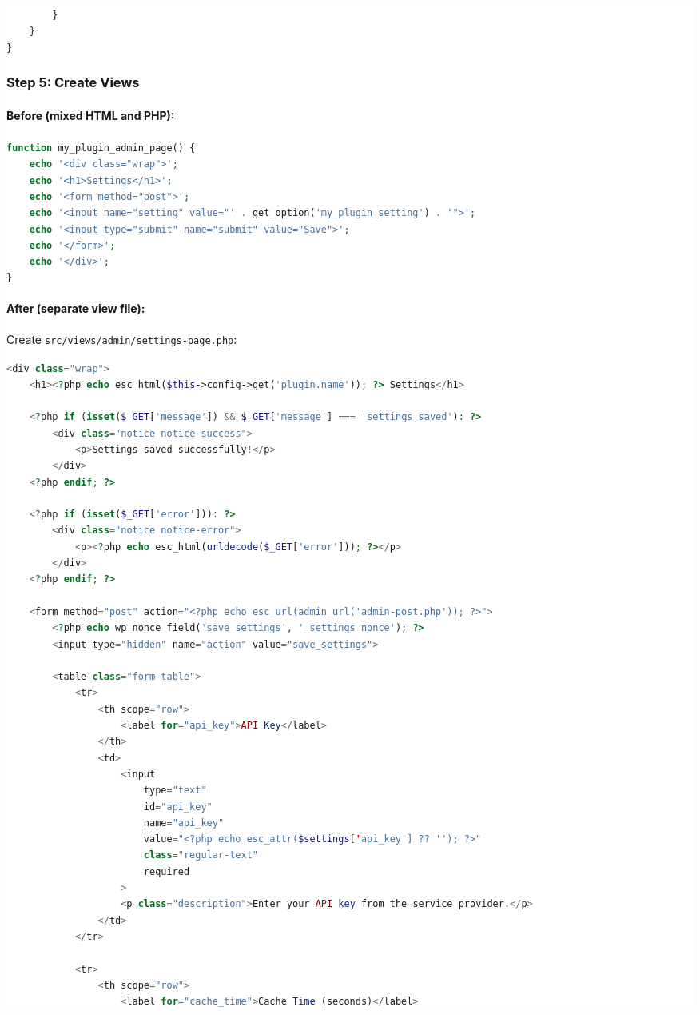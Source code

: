```php
        }
    }
}
```

### Step 5: Create Views

#### Before (mixed HTML and PHP):
```php
function my_plugin_admin_page() {
    echo '<div class="wrap">';
    echo '<h1>Settings</h1>';
    echo '<form method="post">';
    echo '<input name="setting" value="' . get_option('my_plugin_setting') . '">';
    echo '<input type="submit" name="submit" value="Save">';
    echo '</form>';
    echo '</div>';
}
```

#### After (separate view file):

Create `src/views/admin/settings-page.php`:
```php
<div class="wrap">
    <h1><?php echo esc_html($this->config->get('plugin.name')); ?> Settings</h1>
    
    <?php if (isset($_GET['message']) && $_GET['message'] === 'settings_saved'): ?>
        <div class="notice notice-success">
            <p>Settings saved successfully!</p>
        </div>
    <?php endif; ?>
    
    <?php if (isset($_GET['error'])): ?>
        <div class="notice notice-error">
            <p><?php echo esc_html(urldecode($_GET['error'])); ?></p>
        </div>
    <?php endif; ?>
    
    <form method="post" action="<?php echo esc_url(admin_url('admin-post.php')); ?>">
        <?php echo wp_nonce_field('save_settings', '_settings_nonce'); ?>
        <input type="hidden" name="action" value="save_settings">
        
        <table class="form-table">
            <tr>
                <th scope="row">
                    <label for="api_key">API Key</label>
                </th>
                <td>
                    <input 
                        type="text" 
                        id="api_key" 
                        name="api_key" 
                        value="<?php echo esc_attr($settings['api_key'] ?? ''); ?>"
                        class="regular-text"
                        required
                    >
                    <p class="description">Enter your API key from the service provider.</p>
                </td>
            </tr>
            
            <tr>
                <th scope="row">
                    <label for="cache_time">Cache Time (seconds)</label>
```